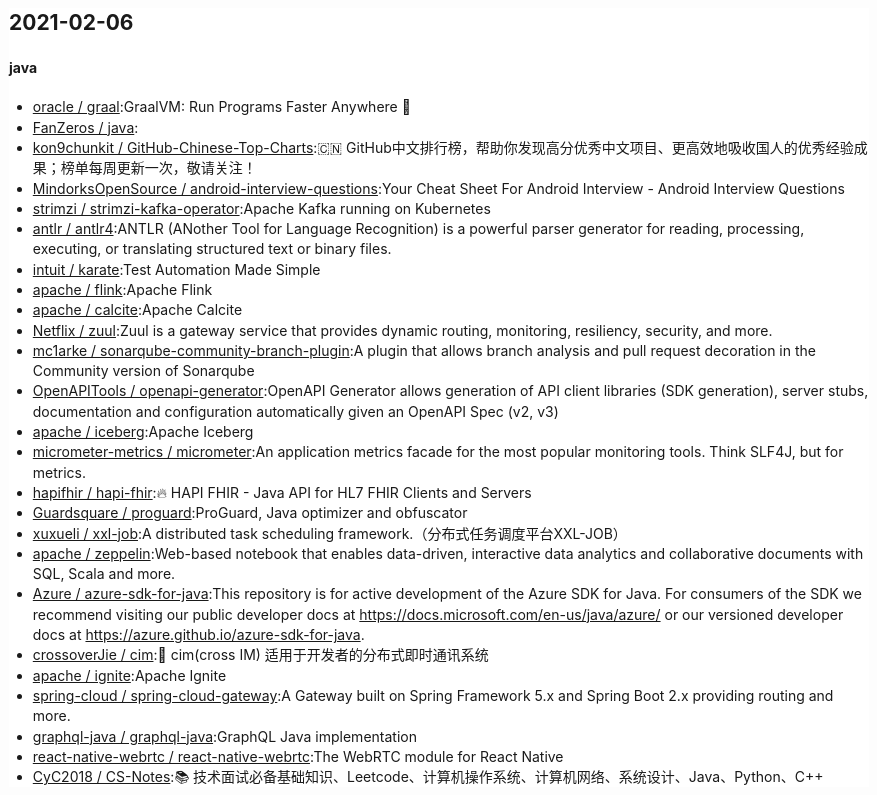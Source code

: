 ## 2021-02-06

#### java
* [oracle / graal](https://github.com/oracle/graal):GraalVM: Run Programs Faster Anywhere
🚀
* [FanZeros / java](https://github.com/FanZeros/java):
* [kon9chunkit / GitHub-Chinese-Top-Charts](https://github.com/kon9chunkit/GitHub-Chinese-Top-Charts):🇨🇳
GitHub中文排行榜，帮助你发现高分优秀中文项目、更高效地吸收国人的优秀经验成果；榜单每周更新一次，敬请关注！
* [MindorksOpenSource / android-interview-questions](https://github.com/MindorksOpenSource/android-interview-questions):Your Cheat Sheet For Android Interview - Android Interview Questions
* [strimzi / strimzi-kafka-operator](https://github.com/strimzi/strimzi-kafka-operator):Apache Kafka running on Kubernetes
* [antlr / antlr4](https://github.com/antlr/antlr4):ANTLR (ANother Tool for Language Recognition) is a powerful parser generator for reading, processing, executing, or translating structured text or binary files.
* [intuit / karate](https://github.com/intuit/karate):Test Automation Made Simple
* [apache / flink](https://github.com/apache/flink):Apache Flink
* [apache / calcite](https://github.com/apache/calcite):Apache Calcite
* [Netflix / zuul](https://github.com/Netflix/zuul):Zuul is a gateway service that provides dynamic routing, monitoring, resiliency, security, and more.
* [mc1arke / sonarqube-community-branch-plugin](https://github.com/mc1arke/sonarqube-community-branch-plugin):A plugin that allows branch analysis and pull request decoration in the Community version of Sonarqube
* [OpenAPITools / openapi-generator](https://github.com/OpenAPITools/openapi-generator):OpenAPI Generator allows generation of API client libraries (SDK generation), server stubs, documentation and configuration automatically given an OpenAPI Spec (v2, v3)
* [apache / iceberg](https://github.com/apache/iceberg):Apache Iceberg
* [micrometer-metrics / micrometer](https://github.com/micrometer-metrics/micrometer):An application metrics facade for the most popular monitoring tools. Think SLF4J, but for metrics.
* [hapifhir / hapi-fhir](https://github.com/hapifhir/hapi-fhir):🔥
HAPI FHIR - Java API for HL7 FHIR Clients and Servers
* [Guardsquare / proguard](https://github.com/Guardsquare/proguard):ProGuard, Java optimizer and obfuscator
* [xuxueli / xxl-job](https://github.com/xuxueli/xxl-job):A distributed task scheduling framework.（分布式任务调度平台XXL-JOB）
* [apache / zeppelin](https://github.com/apache/zeppelin):Web-based notebook that enables data-driven, interactive data analytics and collaborative documents with SQL, Scala and more.
* [Azure / azure-sdk-for-java](https://github.com/Azure/azure-sdk-for-java):This repository is for active development of the Azure SDK for Java. For consumers of the SDK we recommend visiting our public developer docs at https://docs.microsoft.com/en-us/java/azure/ or our versioned developer docs at https://azure.github.io/azure-sdk-for-java.
* [crossoverJie / cim](https://github.com/crossoverJie/cim):📲
cim(cross IM) 适用于开发者的分布式即时通讯系统
* [apache / ignite](https://github.com/apache/ignite):Apache Ignite
* [spring-cloud / spring-cloud-gateway](https://github.com/spring-cloud/spring-cloud-gateway):A Gateway built on Spring Framework 5.x and Spring Boot 2.x providing routing and more.
* [graphql-java / graphql-java](https://github.com/graphql-java/graphql-java):GraphQL Java implementation
* [react-native-webrtc / react-native-webrtc](https://github.com/react-native-webrtc/react-native-webrtc):The WebRTC module for React Native
* [CyC2018 / CS-Notes](https://github.com/CyC2018/CS-Notes):📚
技术面试必备基础知识、Leetcode、计算机操作系统、计算机网络、系统设计、Java、Python、C++
